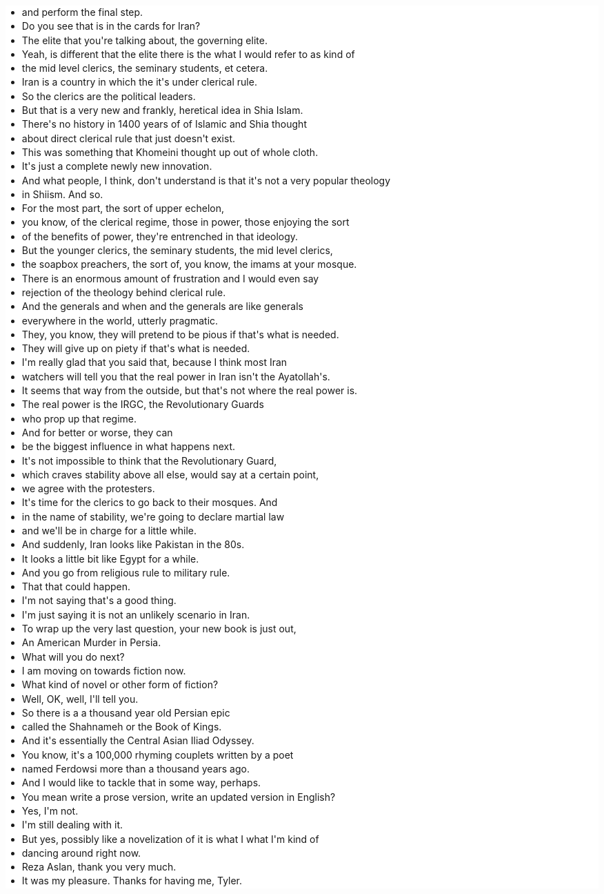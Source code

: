 *  and perform the final step.
*  Do you see that is in the cards for Iran?
*  The elite that you're talking about, the governing elite.
*  Yeah, is different that the elite there is the what I would refer to as kind of
*  the mid level clerics, the seminary students, et cetera.
*  Iran is a country in which the it's under clerical rule.
*  So the clerics are the political leaders.
*  But that is a very new and frankly, heretical idea in Shia Islam.
*  There's no history in 1400 years of of Islamic and Shia thought
*  about direct clerical rule that just doesn't exist.
*  This was something that Khomeini thought up out of whole cloth.
*  It's just a complete newly new innovation.
*  And what people, I think, don't understand is that it's not a very popular theology
*  in Shiism. And so.
*  For the most part, the sort of upper echelon,
*  you know, of the clerical regime, those in power, those enjoying the sort
*  of the benefits of power, they're entrenched in that ideology.
*  But the younger clerics, the seminary students, the mid level clerics,
*  the soapbox preachers, the sort of, you know, the imams at your mosque.
*  There is an enormous amount of frustration and I would even say
*  rejection of the theology behind clerical rule.
*  And the generals and when and the generals are like generals
*  everywhere in the world, utterly pragmatic.
*  They, you know, they will pretend to be pious if that's what is needed.
*  They will give up on piety if that's what is needed.
*  I'm really glad that you said that, because I think most Iran
*  watchers will tell you that the real power in Iran isn't the Ayatollah's.
*  It seems that way from the outside, but that's not where the real power is.
*  The real power is the IRGC, the Revolutionary Guards
*  who prop up that regime.
*  And for better or worse, they can
*  be the biggest influence in what happens next.
*  It's not impossible to think that the Revolutionary Guard,
*  which craves stability above all else, would say at a certain point,
*  we agree with the protesters.
*  It's time for the clerics to go back to their mosques. And
*  in the name of stability, we're going to declare martial law
*  and we'll be in charge for a little while.
*  And suddenly, Iran looks like Pakistan in the 80s.
*  It looks a little bit like Egypt for a while.
*  And you go from religious rule to military rule.
*  That that could happen.
*  I'm not saying that's a good thing.
*  I'm just saying it is not an unlikely scenario in Iran.
*  To wrap up the very last question, your new book is just out,
*  An American Murder in Persia.
*  What will you do next?
*  I am moving on towards fiction now.
*  What kind of novel or other form of fiction?
*  Well, OK, well, I'll tell you.
*  So there is a a thousand year old Persian epic
*  called the Shahnameh or the Book of Kings.
*  And it's essentially the Central Asian Iliad Odyssey.
*  You know, it's a 100,000 rhyming couplets written by a poet
*  named Ferdowsi more than a thousand years ago.
*  And I would like to tackle that in some way, perhaps.
*  You mean write a prose version, write an updated version in English?
*  Yes, I'm not.
*  I'm still dealing with it.
*  But yes, possibly like a novelization of it is what I what I'm kind of
*  dancing around right now.
*  Reza Aslan, thank you very much.
*  It was my pleasure. Thanks for having me, Tyler.
